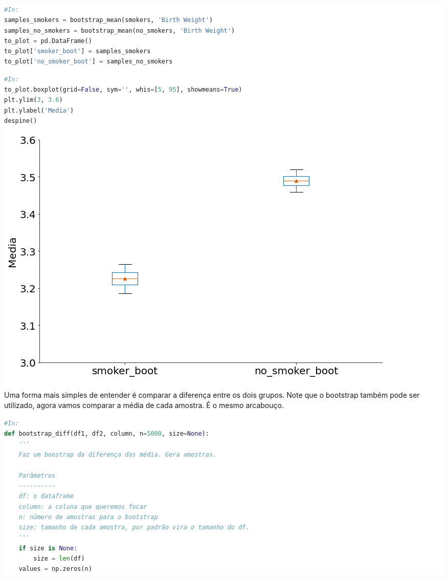 ```python
#In: 
samples_smokers = bootstrap_mean(smokers, 'Birth Weight')
samples_no_smokers = bootstrap_mean(no_smokers, 'Birth Weight')
to_plot = pd.DataFrame()
to_plot['smoker_boot'] = samples_smokers
to_plot['no_smoker_boot'] = samples_no_smokers
```


```python
#In: 
to_plot.boxplot(grid=False, sym='', whis=[5, 95], showmeans=True)
plt.ylim(3, 3.6)
plt.ylabel('Media')
despine()
```


    
![png](10-ab_files/10-ab_30_0.png)
    


Uma forma mais simples de entender é comparar a diferença entre os dois grupos. Note que o bootstrap também pode ser utilizado, agora vamos comparar a média de cada amostra. É o mesmo arcabouço.


```python
#In: 
def bootstrap_diff(df1, df2, column, n=5000, size=None):
    '''
    Faz um boostrap da diferença das média. Gera amostras.
    
    Parâmetros
    ----------
    df: o dataframe
    column: a coluna que queremos focar
    n: número de amostras para o bootstrap
    size: tamanho de cada amostra, por padrão vira o tamanho do df.
    '''
    if size is None:
        size = len(df)
    values = np.zeros(n)
```